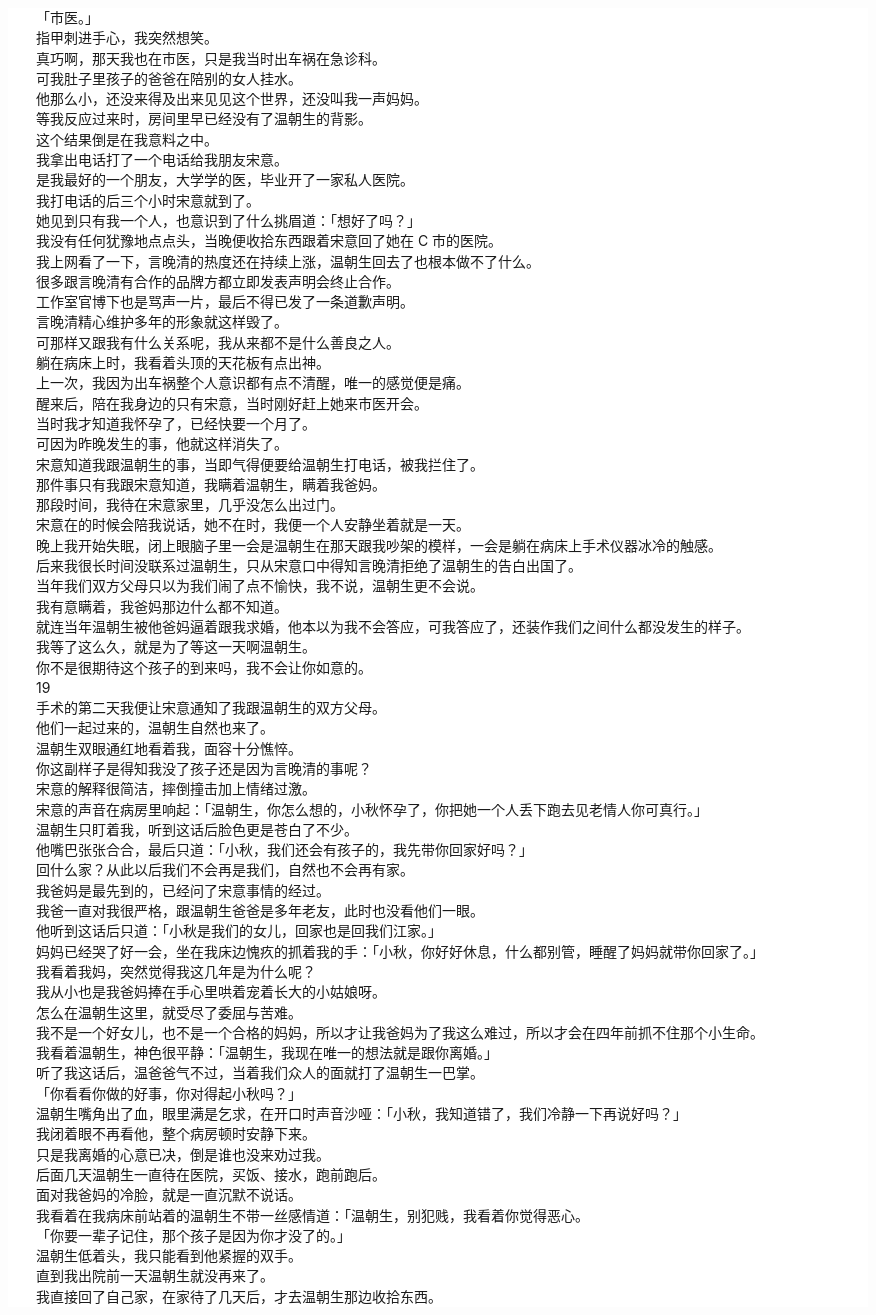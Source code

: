 &emsp;&emsp;「市医。」  
&emsp;&emsp;指甲刺进手心，我突然想笑。  
&emsp;&emsp;真巧啊，那天我也在市医，只是我当时出车祸在急诊科。  
&emsp;&emsp;可我肚子里孩子的爸爸在陪别的女人挂水。  
&emsp;&emsp;他那么小，还没来得及出来见见这个世界，还没叫我一声妈妈。  
&emsp;&emsp;等我反应过来时，房间里早已经没有了温朝生的背影。  
&emsp;&emsp;这个结果倒是在我意料之中。  
&emsp;&emsp;我拿出电话打了一个电话给我朋友宋意。  
&emsp;&emsp;是我最好的一个朋友，大学学的医，毕业开了一家私人医院。  
&emsp;&emsp;我打电话的后三个小时宋意就到了。  
&emsp;&emsp;她见到只有我一个人，也意识到了什么挑眉道：「想好了吗？」  
&emsp;&emsp;我没有任何犹豫地点点头，当晚便收拾东西跟着宋意回了她在 C 市的医院。  
&emsp;&emsp;我上网看了一下，言晚清的热度还在持续上涨，温朝生回去了也根本做不了什么。  
&emsp;&emsp;很多跟言晚清有合作的品牌方都立即发表声明会终止合作。  
&emsp;&emsp;工作室官博下也是骂声一片，最后不得已发了一条道歉声明。  
&emsp;&emsp;言晚清精心维护多年的形象就这样毁了。  
&emsp;&emsp;可那样又跟我有什么关系呢，我从来都不是什么善良之人。  
&emsp;&emsp;躺在病床上时，我看着头顶的天花板有点出神。  
&emsp;&emsp;上一次，我因为出车祸整个人意识都有点不清醒，唯一的感觉便是痛。  
&emsp;&emsp;醒来后，陪在我身边的只有宋意，当时刚好赶上她来市医开会。  
&emsp;&emsp;当时我才知道我怀孕了，已经快要一个月了。  
&emsp;&emsp;可因为昨晚发生的事，他就这样消失了。  
&emsp;&emsp;宋意知道我跟温朝生的事，当即气得便要给温朝生打电话，被我拦住了。  
&emsp;&emsp;那件事只有我跟宋意知道，我瞒着温朝生，瞒着我爸妈。  
&emsp;&emsp;那段时间，我待在宋意家里，几乎没怎么出过门。  
&emsp;&emsp;宋意在的时候会陪我说话，她不在时，我便一个人安静坐着就是一天。  
&emsp;&emsp;晚上我开始失眠，闭上眼脑子里一会是温朝生在那天跟我吵架的模样，一会是躺在病床上手术仪器冰冷的触感。  
&emsp;&emsp;后来我很长时间没联系过温朝生，只从宋意口中得知言晚清拒绝了温朝生的告白出国了。  
&emsp;&emsp;当年我们双方父母只以为我们闹了点不愉快，我不说，温朝生更不会说。  
&emsp;&emsp;我有意瞒着，我爸妈那边什么都不知道。  
&emsp;&emsp;就连当年温朝生被他爸妈逼着跟我求婚，他本以为我不会答应，可我答应了，还装作我们之间什么都没发生的样子。  
&emsp;&emsp;我等了这么久，就是为了等这一天啊温朝生。  
&emsp;&emsp;你不是很期待这个孩子的到来吗，我不会让你如意的。  
&emsp;&emsp;19  
&emsp;&emsp;手术的第二天我便让宋意通知了我跟温朝生的双方父母。  
&emsp;&emsp;他们一起过来的，温朝生自然也来了。  
&emsp;&emsp;温朝生双眼通红地看着我，面容十分憔悴。  
&emsp;&emsp;你这副样子是得知我没了孩子还是因为言晚清的事呢？  
&emsp;&emsp;宋意的解释很简洁，摔倒撞击加上情绪过激。  
&emsp;&emsp;宋意的声音在病房里响起：「温朝生，你怎么想的，小秋怀孕了，你把她一个人丢下跑去见老情人你可真行。」  
&emsp;&emsp;温朝生只盯着我，听到这话后脸色更是苍白了不少。  
&emsp;&emsp;他嘴巴张张合合，最后只道：「小秋，我们还会有孩子的，我先带你回家好吗？」  
&emsp;&emsp;回什么家？从此以后我们不会再是我们，自然也不会再有家。  
&emsp;&emsp;我爸妈是最先到的，已经问了宋意事情的经过。  
&emsp;&emsp;我爸一直对我很严格，跟温朝生爸爸是多年老友，此时也没看他们一眼。  
&emsp;&emsp;他听到这话后只道：「小秋是我们的女儿，回家也是回我们江家。」  
&emsp;&emsp;妈妈已经哭了好一会，坐在我床边愧疚的抓着我的手：「小秋，你好好休息，什么都别管，睡醒了妈妈就带你回家了。」  
&emsp;&emsp;我看着我妈，突然觉得我这几年是为什么呢？  
&emsp;&emsp;我从小也是我爸妈捧在手心里哄着宠着长大的小姑娘呀。  
&emsp;&emsp;怎么在温朝生这里，就受尽了委屈与苦难。  
&emsp;&emsp;我不是一个好女儿，也不是一个合格的妈妈，所以才让我爸妈为了我这么难过，所以才会在四年前抓不住那个小生命。  
&emsp;&emsp;我看着温朝生，神色很平静：「温朝生，我现在唯一的想法就是跟你离婚。」  
&emsp;&emsp;听了我这话后，温爸爸气不过，当着我们众人的面就打了温朝生一巴掌。  
&emsp;&emsp;「你看看你做的好事，你对得起小秋吗？」  
&emsp;&emsp;温朝生嘴角出了血，眼里满是乞求，在开口时声音沙哑：「小秋，我知道错了，我们冷静一下再说好吗？」  
&emsp;&emsp;我闭着眼不再看他，整个病房顿时安静下来。  
&emsp;&emsp;只是我离婚的心意已决，倒是谁也没来劝过我。  
&emsp;&emsp;后面几天温朝生一直待在医院，买饭、接水，跑前跑后。  
&emsp;&emsp;面对我爸妈的冷脸，就是一直沉默不说话。  
&emsp;&emsp;我看着在我病床前站着的温朝生不带一丝感情道：「温朝生，别犯贱，我看着你觉得恶心。  
&emsp;&emsp;「你要一辈子记住，那个孩子是因为你才没了的。」  
&emsp;&emsp;温朝生低着头，我只能看到他紧握的双手。  
&emsp;&emsp;直到我出院前一天温朝生就没再来了。  
&emsp;&emsp;我直接回了自己家，在家待了几天后，才去温朝生那边收拾东西。  